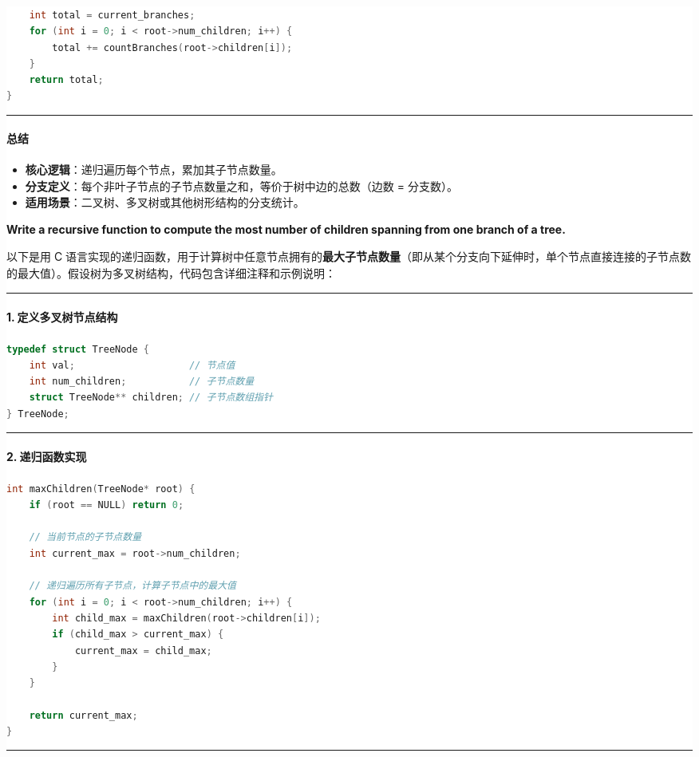 ```c
    int total = current_branches;
    for (int i = 0; i < root->num_children; i++) {
        total += countBranches(root->children[i]);
    }
    return total;
}
```

---

#### 总结
- **核心逻辑**：递归遍历每个节点，累加其子节点数量。
- **分支定义**：每个非叶子节点的子节点数量之和，等价于树中边的总数（边数 = 分支数）。
- **适用场景**：二叉树、多叉树或其他树形结构的分支统计。



**Write a recursive function to compute the most number of children spanning from one branch of a tree.**

以下是用 C 语言实现的递归函数，用于计算树中任意节点拥有的**最大子节点数量**（即从某个分支向下延伸时，单个节点直接连接的子节点数的最大值）。假设树为多叉树结构，代码包含详细注释和示例说明：

---

#### 1. **定义多叉树节点结构**
```c
typedef struct TreeNode {
    int val;                    // 节点值
    int num_children;           // 子节点数量
    struct TreeNode** children; // 子节点数组指针
} TreeNode;
```

---

#### 2. **递归函数实现**
```c
int maxChildren(TreeNode* root) {
    if (root == NULL) return 0;
    
    // 当前节点的子节点数量
    int current_max = root->num_children;
    
    // 递归遍历所有子节点，计算子节点中的最大值
    for (int i = 0; i < root->num_children; i++) {
        int child_max = maxChildren(root->children[i]);
        if (child_max > current_max) {
            current_max = child_max;
        }
    }
    
    return current_max;
}
```

---